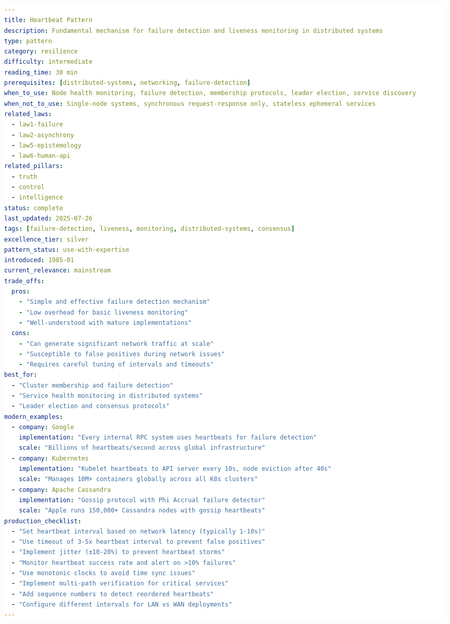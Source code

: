 ```yaml
---
title: Heartbeat Pattern
description: Fundamental mechanism for failure detection and liveness monitoring in distributed systems
type: pattern
category: resilience
difficulty: intermediate
reading_time: 30 min
prerequisites: [distributed-systems, networking, failure-detection]
when_to_use: Node health monitoring, failure detection, membership protocols, leader election, service discovery
when_not_to_use: Single-node systems, synchronous request-response only, stateless ephemeral services
related_laws:
  - law1-failure
  - law2-asynchrony
  - law5-epistemology
  - law6-human-api
related_pillars:
  - truth
  - control
  - intelligence
status: complete
last_updated: 2025-07-26
tags: [failure-detection, liveness, monitoring, distributed-systems, consensus]
excellence_tier: silver
pattern_status: use-with-expertise
introduced: 1985-01
current_relevance: mainstream
trade_offs:
  pros:
    - "Simple and effective failure detection mechanism"
    - "Low overhead for basic liveness monitoring"
    - "Well-understood with mature implementations"
  cons:
    - "Can generate significant network traffic at scale"
    - "Susceptible to false positives during network issues"
    - "Requires careful tuning of intervals and timeouts"
best_for:
  - "Cluster membership and failure detection"
  - "Service health monitoring in distributed systems"
  - "Leader election and consensus protocols"
modern_examples:
  - company: Google
    implementation: "Every internal RPC system uses heartbeats for failure detection"
    scale: "Billions of heartbeats/second across global infrastructure"
  - company: Kubernetes
    implementation: "Kubelet heartbeats to API server every 10s, node eviction after 40s"
    scale: "Manages 10M+ containers globally across all K8s clusters"
  - company: Apache Cassandra
    implementation: "Gossip protocol with Phi Accrual failure detector"
    scale: "Apple runs 150,000+ Cassandra nodes with gossip heartbeats"
production_checklist:
  - "Set heartbeat interval based on network latency (typically 1-10s)"
  - "Use timeout of 3-5x heartbeat interval to prevent false positives"
  - "Implement jitter (±10-20%) to prevent heartbeat storms"
  - "Monitor heartbeat success rate and alert on >10% failures"
  - "Use monotonic clocks to avoid time sync issues"
  - "Implement multi-path verification for critical services"
  - "Add sequence numbers to detect reordered heartbeats"
  - "Configure different intervals for LAN vs WAN deployments"
---
```